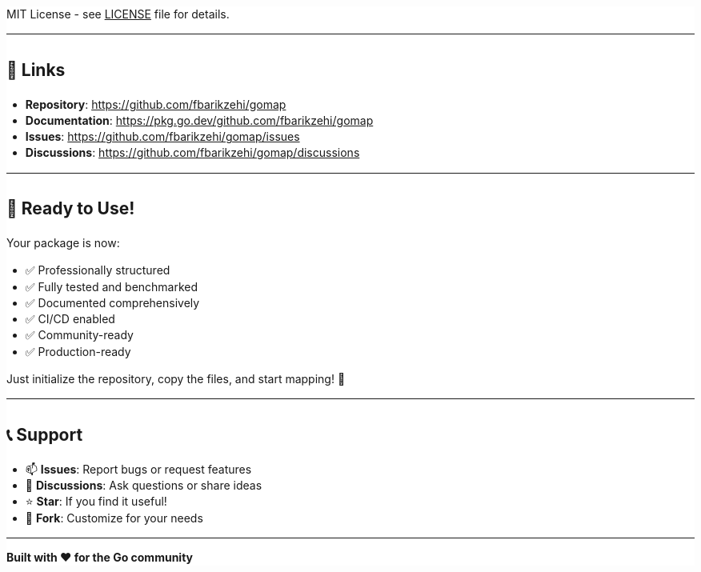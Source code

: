 MIT License - see [LICENSE](LICENSE) file for details.

---

## 🔗 Links

- **Repository**: https://github.com/fbarikzehi/gomap
- **Documentation**: https://pkg.go.dev/github.com/fbarikzehi/gomap
- **Issues**: https://github.com/fbarikzehi/gomap/issues
- **Discussions**: https://github.com/fbarikzehi/gomap/discussions

---

## 🎉 Ready to Use!

Your package is now:

- ✅ Professionally structured
- ✅ Fully tested and benchmarked
- ✅ Documented comprehensively
- ✅ CI/CD enabled
- ✅ Community-ready
- ✅ Production-ready

Just initialize the repository, copy the files, and start mapping! 🚀

---

## 📞 Support

- 📫 **Issues**: Report bugs or request features
- 💬 **Discussions**: Ask questions or share ideas
- ⭐ **Star**: If you find it useful!
- 🔄 **Fork**: Customize for your needs

---

**Built with ❤️ for the Go community**
